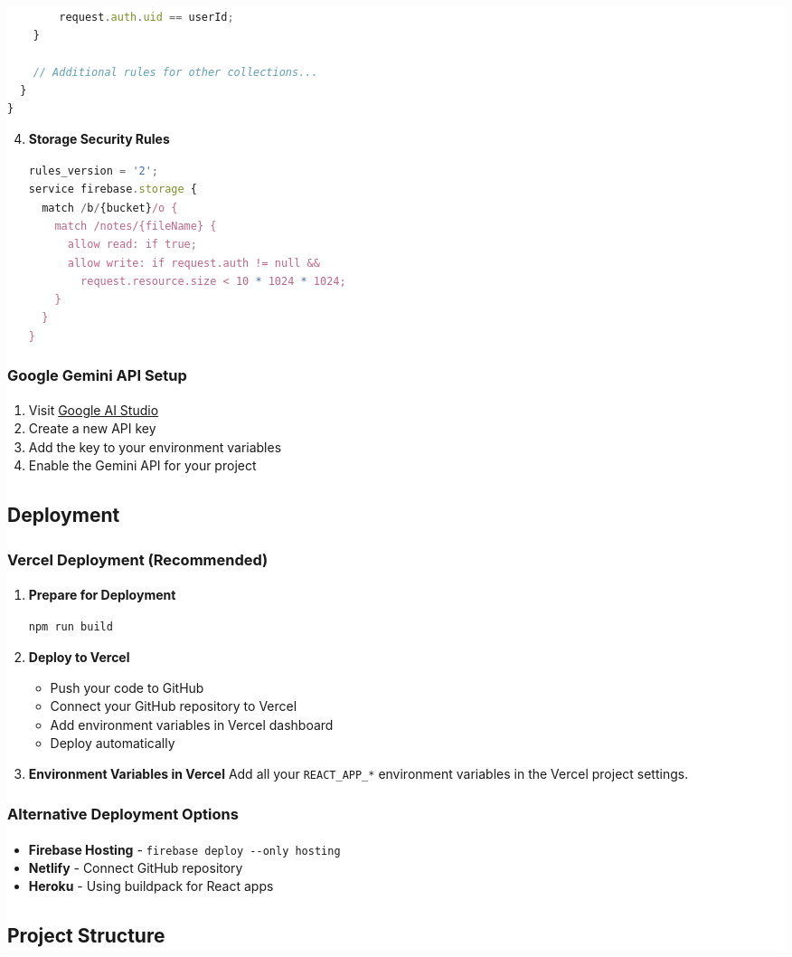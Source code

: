    ```javascript
           request.auth.uid == userId;
       }
       
       // Additional rules for other collections...
     }
   }
   ```

4. **Storage Security Rules**
   ```javascript
   rules_version = '2';
   service firebase.storage {
     match /b/{bucket}/o {
       match /notes/{fileName} {
         allow read: if true;
         allow write: if request.auth != null && 
           request.resource.size < 10 * 1024 * 1024;
       }
     }
   }
   ```

### Google Gemini API Setup

1. Visit [Google AI Studio](https://ai.google.dev/)
2. Create a new API key
3. Add the key to your environment variables
4. Enable the Gemini API for your project

## Deployment

### Vercel Deployment (Recommended)

1. **Prepare for Deployment**
   ```bash
   npm run build
   ```

2. **Deploy to Vercel**
   - Push your code to GitHub
   - Connect your GitHub repository to Vercel
   - Add environment variables in Vercel dashboard
   - Deploy automatically

3. **Environment Variables in Vercel**
   Add all your `REACT_APP_*` environment variables in the Vercel project settings.

### Alternative Deployment Options
- **Firebase Hosting** - `firebase deploy --only hosting`
- **Netlify** - Connect GitHub repository
- **Heroku** - Using buildpack for React apps

## Project Structure
